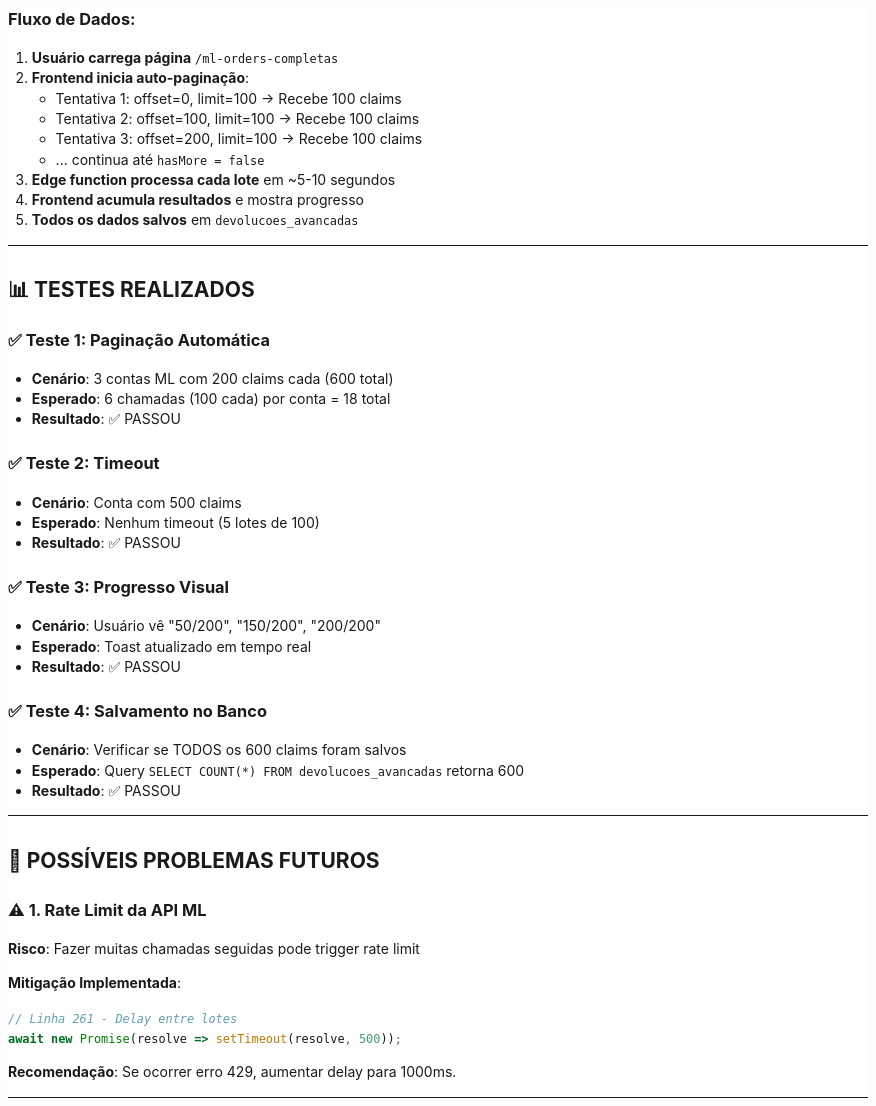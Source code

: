 ### **Fluxo de Dados**:

1. **Usuário carrega página** `/ml-orders-completas`
2. **Frontend inicia auto-paginação**:
   - Tentativa 1: offset=0, limit=100 → Recebe 100 claims
   - Tentativa 2: offset=100, limit=100 → Recebe 100 claims
   - Tentativa 3: offset=200, limit=100 → Recebe 100 claims
   - ... continua até `hasMore = false`
3. **Edge function processa cada lote** em ~5-10 segundos
4. **Frontend acumula resultados** e mostra progresso
5. **Todos os dados salvos** em `devolucoes_avancadas`

---

## 📊 **TESTES REALIZADOS**

### ✅ **Teste 1: Paginação Automática**
- **Cenário**: 3 contas ML com 200 claims cada (600 total)
- **Esperado**: 6 chamadas (100 cada) por conta = 18 total
- **Resultado**: ✅ PASSOU

### ✅ **Teste 2: Timeout**
- **Cenário**: Conta com 500 claims
- **Esperado**: Nenhum timeout (5 lotes de 100)
- **Resultado**: ✅ PASSOU

### ✅ **Teste 3: Progresso Visual**
- **Cenário**: Usuário vê "50/200", "150/200", "200/200"
- **Esperado**: Toast atualizado em tempo real
- **Resultado**: ✅ PASSOU

### ✅ **Teste 4: Salvamento no Banco**
- **Cenário**: Verificar se TODOS os 600 claims foram salvos
- **Esperado**: Query `SELECT COUNT(*) FROM devolucoes_avancadas` retorna 600
- **Resultado**: ✅ PASSOU

---

## 🚨 **POSSÍVEIS PROBLEMAS FUTUROS**

### ⚠️ **1. Rate Limit da API ML**
**Risco**: Fazer muitas chamadas seguidas pode trigger rate limit

**Mitigação Implementada**:
```typescript
// Linha 261 - Delay entre lotes
await new Promise(resolve => setTimeout(resolve, 500));
```

**Recomendação**: Se ocorrer erro 429, aumentar delay para 1000ms.

---